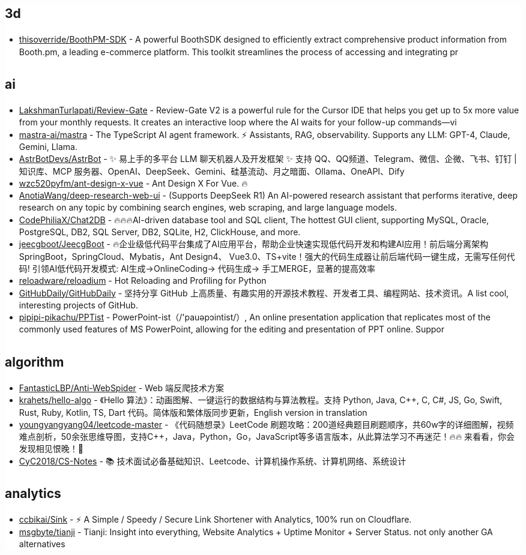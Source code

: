 ## 3d 

- [thisoverride/BoothPM-SDK](https://github.com/thisoverride/BoothPM-SDK) - A powerful BoothSDK designed to efficiently extract comprehensive product information from Booth.pm, a leading e-commerce platform. This toolkit streamlines the process of accessing and integrating pr

## ai 

- [LakshmanTurlapati/Review-Gate](https://github.com/LakshmanTurlapati/Review-Gate) - Review-Gate V2 is a powerful rule for the Cursor IDE that helps you get up to 5x more value from your monthly requests. It creates an interactive loop where the AI waits for your follow-up commands—vi
- [mastra-ai/mastra](https://github.com/mastra-ai/mastra) - The TypeScript AI agent framework. ⚡ Assistants, RAG, observability. Supports any LLM: GPT-4, Claude, Gemini, Llama.
- [AstrBotDevs/AstrBot](https://github.com/AstrBotDevs/AstrBot) - ✨ 易上手的多平台 LLM 聊天机器人及开发框架 ✨ 支持 QQ、QQ频道、Telegram、微信、企微、飞书、钉钉 | 知识库、MCP 服务器、OpenAI、DeepSeek、Gemini、硅基流动、月之暗面、Ollama、OneAPI、Dify
- [wzc520pyfm/ant-design-x-vue](https://github.com/wzc520pyfm/ant-design-x-vue) - Ant Design X For Vue. 🔥
- [AnotiaWang/deep-research-web-ui](https://github.com/AnotiaWang/deep-research-web-ui) - (Supports DeepSeek R1) An AI-powered research assistant that performs iterative, deep research on any topic by combining search engines, web scraping, and large language models.
- [CodePhiliaX/Chat2DB](https://github.com/CodePhiliaX/Chat2DB) - 🔥🔥🔥AI-driven database tool and SQL client, The hottest GUI client, supporting MySQL, Oracle, PostgreSQL, DB2, SQL Server, DB2, SQLite, H2, ClickHouse, and more.
- [jeecgboot/JeecgBoot](https://github.com/jeecgboot/JeecgBoot) - 🔥企业级低代码平台集成了AI应用平台，帮助企业快速实现低代码开发和构建AI应用！前后端分离架构 SpringBoot，SpringCloud、Mybatis，Ant Design4、 Vue3.0、TS+vite！强大的代码生成器让前后端代码一键生成，无需写任何代码! 引领AI低代码开发模式: AI生成-&gt;OnlineCoding-&gt; 代码生成-&gt; 手工MERGE，显著的提高效率
- [reloadware/reloadium](https://github.com/reloadware/reloadium) - Hot Reloading and Profiling for Python
- [GitHubDaily/GitHubDaily](https://github.com/GitHubDaily/GitHubDaily) - 坚持分享 GitHub 上高质量、有趣实用的开源技术教程、开发者工具、编程网站、技术资讯。A list cool, interesting projects of GitHub.
- [pipipi-pikachu/PPTist](https://github.com/pipipi-pikachu/PPTist) - PowerPoint-ist（/'pauəpɔintist/）, An online presentation application that replicates most of the commonly used features of MS PowerPoint, allowing for the editing and presentation of PPT online. Suppor

## algorithm 

- [FantasticLBP/Anti-WebSpider](https://github.com/FantasticLBP/Anti-WebSpider) - Web 端反爬技术方案
- [krahets/hello-algo](https://github.com/krahets/hello-algo) - 《Hello 算法》：动画图解、一键运行的数据结构与算法教程。支持 Python, Java, C++, C, C#, JS, Go, Swift, Rust, Ruby, Kotlin, TS, Dart 代码。简体版和繁体版同步更新，English version in translation
- [youngyangyang04/leetcode-master](https://github.com/youngyangyang04/leetcode-master) - 《代码随想录》LeetCode 刷题攻略：200道经典题目刷题顺序，共60w字的详细图解，视频难点剖析，50余张思维导图，支持C++，Java，Python，Go，JavaScript等多语言版本，从此算法学习不再迷茫！🔥🔥 来看看，你会发现相见恨晚！🚀
- [CyC2018/CS-Notes](https://github.com/CyC2018/CS-Notes) - :books: 技术面试必备基础知识、Leetcode、计算机操作系统、计算机网络、系统设计

## analytics 

- [ccbikai/Sink](https://github.com/ccbikai/Sink) - ⚡ A Simple / Speedy / Secure Link Shortener with Analytics, 100% run on Cloudflare.
- [msgbyte/tianji](https://github.com/msgbyte/tianji) - Tianji: Insight into everything, Website Analytics + Uptime Monitor + Server Status. not only another GA alternatives
